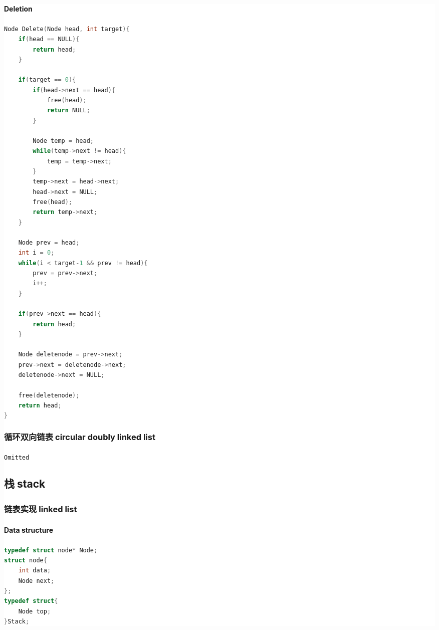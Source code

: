 #### Deletion
```c
Node Delete(Node head, int target){
	if(head == NULL){
		return head;
	}

	if(target == 0){
		if(head->next == head){
			free(head);
			return NULL;
		}
		
		Node temp = head;
		while(temp->next != head){
			temp = temp->next;
		}
		temp->next = head->next;
		head->next = NULL;
		free(head);
		return temp->next;
	}

	Node prev = head;
	int i = 0;
	while(i < target-1 && prev != head){
		prev = prev->next;
		i++;
	}

	if(prev->next == head){
		return head;
	}

	Node deletenode = prev->next;
	prev->next = deletenode->next;
	deletenode->next = NULL;

	free(deletenode);
	return head;
}
```

### 循环双向链表 circular doubly linked list
	Omitted
## 栈 stack
### 链表实现 linked list
#### Data structure
```c
typedef struct node* Node;
struct node{
	int data;
	Node next;
};
typedef struct{
	Node top;
}Stack;
```
